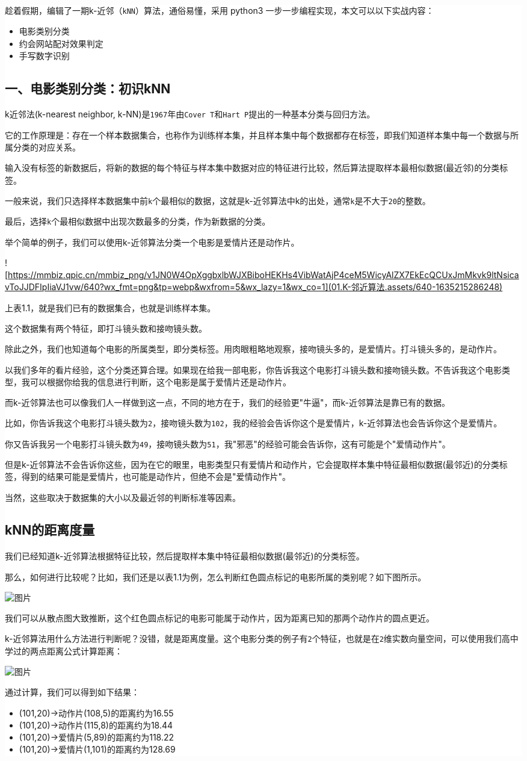趁着假期，编辑了一期k-近邻（`kNN`）算法，通俗易懂，采用 python3 一步一步编程实现，本文可以以下实战内容：

- 电影类别分类
- 约会网站配对效果判定
- 手写数字识别



## 一、电影类别分类：初识kNN

k近邻法(k-nearest neighbor, k-NN)是`1967`年由`Cover T`和`Hart P`提出的一种基本分类与回归方法。

它的工作原理是：存在一个样本数据集合，也称作为训练样本集，并且样本集中每个数据都存在标签，即我们知道样本集中每一个数据与所属分类的对应关系。

输入没有标签的新数据后，将新的数据的每个特征与样本集中数据对应的特征进行比较，然后算法提取样本最相似数据(最近邻)的分类标签。

一般来说，我们只选择样本数据集中前`k`个最相似的数据，这就是k-近邻算法中k的出处，通常`k`是不大于`20`的整数。

最后，选择`k`个最相似数据中出现次数最多的分类，作为新数据的分类。

举个简单的例子，我们可以使用k-近邻算法分类一个电影是爱情片还是动作片。

![https://mmbiz.qpic.cn/mmbiz_png/v1JN0W4OpXggbxlbWJXBiboHEKHs4VibWatAjP4ceM5WicyAlZX7EkEcQCUxJmMkvk9ltNsicavToJJDFIpIiaVJ1vw/640?wx_fmt=png&tp=webp&wxfrom=5&wx_lazy=1&wx_co=1](01.K-邻近算法.assets/640-1635215286248)

上表1.1，就是我们已有的数据集合，也就是训练样本集。

这个数据集有两个特征，即打斗镜头数和接吻镜头数。

除此之外，我们也知道每个电影的所属类型，即分类标签。用肉眼粗略地观察，接吻镜头多的，是爱情片。打斗镜头多的，是动作片。

以我们多年的看片经验，这个分类还算合理。如果现在给我一部电影，你告诉我这个电影打斗镜头数和接吻镜头数。不告诉我这个电影类型，我可以根据你给我的信息进行判断，这个电影是属于爱情片还是动作片。

而k-近邻算法也可以像我们人一样做到这一点，不同的地方在于，我们的经验更"牛逼"，而k-近邻算法是靠已有的数据。

比如，你告诉我这个电影打斗镜头数为`2`，接吻镜头数为`102`，我的经验会告诉你这个是爱情片，k-近邻算法也会告诉你这个是爱情片。

你又告诉我另一个电影打斗镜头数为`49`，接吻镜头数为`51`，我"邪恶"的经验可能会告诉你，这有可能是个"爱情动作片"。

但是k-近邻算法不会告诉你这些，因为在它的眼里，电影类型只有爱情片和动作片，它会提取样本集中特征最相似数据(最邻近)的分类标签，得到的结果可能是爱情片，也可能是动作片，但绝不会是"爱情动作片"。

当然，这些取决于数据集的大小以及最近邻的判断标准等因素。

## kNN的距离度量

我们已经知道k-近邻算法根据特征比较，然后提取样本集中特征最相似数据(最邻近)的分类标签。

那么，如何进行比较呢？比如，我们还是以表1.1为例，怎么判断红色圆点标记的电影所属的类别呢？如下图所示。

![图片](01.K-邻近算法.assets/640-1635215335088)

我们可以从散点图大致推断，这个红色圆点标记的电影可能属于动作片，因为距离已知的那两个动作片的圆点更近。

k-近邻算法用什么方法进行判断呢？没错，就是距离度量。这个电影分类的例子有`2`个特征，也就是在`2`维实数向量空间，可以使用我们高中学过的两点距离公式计算距离：

![图片](01.K-邻近算法.assets/640-1635215364206)

通过计算，我们可以得到如下结果：

- (101,20)->动作片(108,5)的距离约为16.55
- (101,20)->动作片(115,8)的距离约为18.44
- (101,20)->爱情片(5,89)的距离约为118.22
- (101,20)->爱情片(1,101)的距离约为128.69
